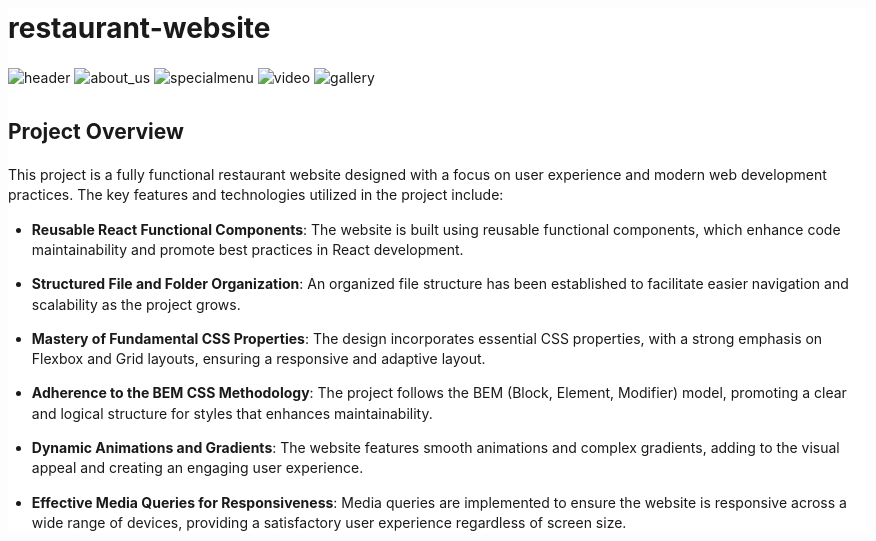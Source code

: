 # restaurant-website

<img width="1887" alt="header" src="https://github.com/user-attachments/assets/c1422e2b-0ebc-4764-9b62-4403298df0e9">

<img width="1863" alt="‏‏about_us" src="https://github.com/user-attachments/assets/92d7a42e-a8b6-4309-8179-976852345d04">

<img width="1899" alt="‏‏specialmenu" src="https://github.com/user-attachments/assets/6ca56bd3-cca3-41a5-8a91-0003d5d1317f">

<img width="1824" alt="‏‏video" src="https://github.com/user-attachments/assets/f3fccdb4-cf42-43de-a724-7b9bca76cc46">

<img width="1884" alt="‏‏gallery" src="https://github.com/user-attachments/assets/02ad34fe-4620-4d97-95db-fda214dae5e9">


## Project Overview

This project is a fully functional restaurant website designed with a focus on user experience and modern web development practices. The key features and technologies utilized in the project include:

- **Reusable React Functional Components**: The website is built using reusable functional components, which enhance code maintainability and promote best practices in React development.

- **Structured File and Folder Organization**: An organized file structure has been established to facilitate easier navigation and scalability as the project grows.

- **Mastery of Fundamental CSS Properties**: The design incorporates essential CSS properties, with a strong emphasis on Flexbox and Grid layouts, ensuring a responsive and adaptive layout.

- **Adherence to the BEM CSS Methodology**: The project follows the BEM (Block, Element, Modifier) model, promoting a clear and logical structure for styles that enhances maintainability.

- **Dynamic Animations and Gradients**: The website features smooth animations and complex gradients, adding to the visual appeal and creating an engaging user experience.

- **Effective Media Queries for Responsiveness**: Media queries are implemented to ensure the website is responsive across a wide range of devices, providing a satisfactory user experience regardless of screen size.

